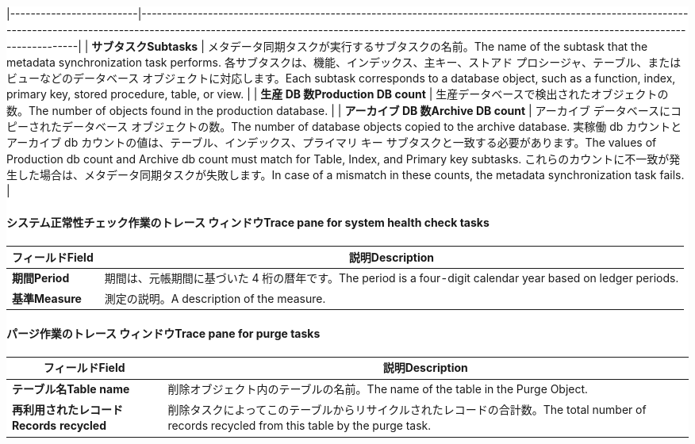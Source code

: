 |-------------------------|--------------------------------------------------------------------------------------------------------------------------------------------------------------------------------------------------------------------------------------------------------------|
| <span data-ttu-id="ff749-214">**サブタスク**</span><span class="sxs-lookup"><span data-stu-id="ff749-214">**Subtasks**</span></span>            | <span data-ttu-id="ff749-215">メタデータ同期タスクが実行するサブタスクの名前。</span><span class="sxs-lookup"><span data-stu-id="ff749-215">The name of the subtask that the metadata synchronization task performs.</span></span> <span data-ttu-id="ff749-216">各サブタスクは、機能、インデックス、主キー、ストアド プロシージャ、テーブル、またはビューなどのデータベース オブジェクトに対応します。</span><span class="sxs-lookup"><span data-stu-id="ff749-216">Each subtask corresponds to a database object, such as a function, index, primary key, stored procedure, table, or view.</span></span>                                                            |
| <span data-ttu-id="ff749-217">**生産 DB 数**</span><span class="sxs-lookup"><span data-stu-id="ff749-217">**Production DB count**</span></span> | <span data-ttu-id="ff749-218">生産データベースで検出されたオブジェクトの数。</span><span class="sxs-lookup"><span data-stu-id="ff749-218">The number of objects found in the production database.</span></span>                                                                                                                                                                                                      |
| <span data-ttu-id="ff749-219">**アーカイブ DB 数**</span><span class="sxs-lookup"><span data-stu-id="ff749-219">**Archive DB count**</span></span>    | <span data-ttu-id="ff749-220">アーカイブ データベースにコピーされたデータベース オブジェクトの数。</span><span class="sxs-lookup"><span data-stu-id="ff749-220">The number of database objects copied to the archive database.</span></span> <span data-ttu-id="ff749-221">実稼働 db カウントとアーカイブ db カウントの値は、テーブル、インデックス、プライマリ キー サブタスクと一致する必要があります。</span><span class="sxs-lookup"><span data-stu-id="ff749-221">The values of Production db count and Archive db count must match for Table, Index, and Primary key subtasks.</span></span> <span data-ttu-id="ff749-222">これらのカウントに不一致が発生した場合は、メタデータ同期タスクが失敗します。</span><span class="sxs-lookup"><span data-stu-id="ff749-222">In case of a mismatch in these counts, the metadata synchronization task fails.</span></span> |

#### 

#### <a name="trace-pane-for-system-health-check-tasks"></a><span data-ttu-id="ff749-223">システム正常性チェック作業のトレース ウィンドウ</span><span class="sxs-lookup"><span data-stu-id="ff749-223">Trace pane for system health check tasks</span></span>

| <span data-ttu-id="ff749-224">フィールド</span><span class="sxs-lookup"><span data-stu-id="ff749-224">Field</span></span>       | <span data-ttu-id="ff749-225">説明</span><span class="sxs-lookup"><span data-stu-id="ff749-225">Description</span></span>                                                       |
|-------------|-------------------------------------------------------------------|
| <span data-ttu-id="ff749-226">**期間**</span><span class="sxs-lookup"><span data-stu-id="ff749-226">**Period**</span></span>  | <span data-ttu-id="ff749-227">期間は、元帳期間に基づいた 4 桁の暦年です。</span><span class="sxs-lookup"><span data-stu-id="ff749-227">The period is a four-digit calendar year based on ledger periods.</span></span> |
| <span data-ttu-id="ff749-228">**基準**</span><span class="sxs-lookup"><span data-stu-id="ff749-228">**Measure**</span></span> | <span data-ttu-id="ff749-229">測定の説明。</span><span class="sxs-lookup"><span data-stu-id="ff749-229">A description of the measure.</span></span>                                     |

#### 

#### <a name="trace-pane-for-purge-tasks"></a><span data-ttu-id="ff749-230">パージ作業のトレース ウィンドウ</span><span class="sxs-lookup"><span data-stu-id="ff749-230">Trace pane for purge tasks</span></span>

| <span data-ttu-id="ff749-231">フィールド</span><span class="sxs-lookup"><span data-stu-id="ff749-231">Field</span></span>                                     | <span data-ttu-id="ff749-232">説明</span><span class="sxs-lookup"><span data-stu-id="ff749-232">Description</span></span>                                                                                                                                                                                                                                           |
|-------------------------------------------|-------------------------------------------------------------------------------------------------------------------------------------------------------------------------------------------------------------------------------------------------------|
| <span data-ttu-id="ff749-233">**テーブル名**</span><span class="sxs-lookup"><span data-stu-id="ff749-233">**Table name**</span></span>                            | <span data-ttu-id="ff749-234">削除オブジェクト内のテーブルの名前。</span><span class="sxs-lookup"><span data-stu-id="ff749-234">The name of the table in the Purge Object.</span></span>                                                                                                                                                                                                            |
| <span data-ttu-id="ff749-235">**再利用されたレコード**</span><span class="sxs-lookup"><span data-stu-id="ff749-235">**Records recycled**</span></span>                      | <span data-ttu-id="ff749-236">削除タスクによってこのテーブルからリサイクルされたレコードの合計数。</span><span class="sxs-lookup"><span data-stu-id="ff749-236">The total number of records recycled from this table by the purge task.</span></span>                                                                                                                                                                               |